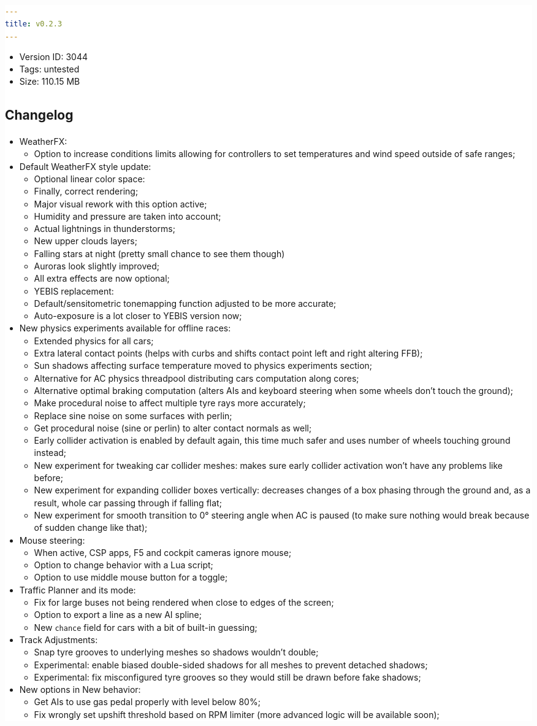 ```yaml
---
title: v0.2.3
---
```


*   Version ID: 3044
*   Tags: untested
*   Size: 110.15 MB

## Changelog

*   WeatherFX:
    *   Option to increase conditions limits allowing for controllers to set temperatures and wind speed outside of safe ranges;
*   Default WeatherFX style update:
    *   Optional linear color space:
    *   Finally, correct rendering;
    *   Major visual rework with this option active;
    *   Humidity and pressure are taken into account;
    *   Actual lightnings in thunderstorms;
    *   New upper clouds layers;
    *   Falling stars at night (pretty small chance to see them though)
    *   Auroras look slightly improved;
    *   All extra effects are now optional;
    *   YEBIS replacement:
    *   Default/sensitometric tonemapping function adjusted to be more accurate;
    *   Auto-exposure is a lot closer to YEBIS version now;
*   New physics experiments available for offline races:
    *   Extended physics for all cars;
    *   Extra lateral contact points (helps with curbs and shifts contact point left and right altering FFB);
    *   Sun shadows affecting surface temperature moved to physics experiments section;
    *   Alternative for AC physics threadpool distributing cars computation along cores;
    *   Alternative optimal braking computation (alters AIs and keyboard steering when some wheels don’t touch the ground);
    *   Make procedural noise to affect multiple tyre rays more accurately;
    *   Replace sine noise on some surfaces with perlin;
    *   Get procedural noise (sine or perlin) to alter contact normals as well;
    *   Early collider activation is enabled by default again, this time much safer and uses number of wheels touching ground instead;
    *   New experiment for tweaking car collider meshes: makes sure early collider activation won’t have any problems like before;
    *   New experiment for expanding collider boxes vertically: decreases changes of a box phasing through the ground and, as a result, whole car passing through if falling flat;
    *   New experiment for smooth transition to 0° steering angle when AC is paused (to make sure nothing would break because of sudden change like that); 
*   Mouse steering:
    *   When active, CSP apps, F5 and cockpit cameras ignore mouse;
    *   Option to change behavior with a Lua script;
    *   Option to use middle mouse button for a toggle;
*   Traffic Planner and its mode:
    *   Fix for large buses not being rendered when close to edges of the screen;
    *   Option to export a line as a new AI spline;
    *   New `chance` field for cars with a bit of built-in guessing;
*   Track Adjustments:
    *   Snap tyre grooves to underlying meshes so shadows wouldn’t double;
    *   Experimental: enable biased double-sided shadows for all meshes to prevent detached shadows;
    *   Experimental: fix misconfigured tyre grooves so they would still be drawn before fake shadows;
*   New options in New behavior:
    *   Get AIs to use gas pedal properly with level below 80%;
    *   Fix wrongly set upshift threshold based on RPM limiter (more advanced logic will be available soon);